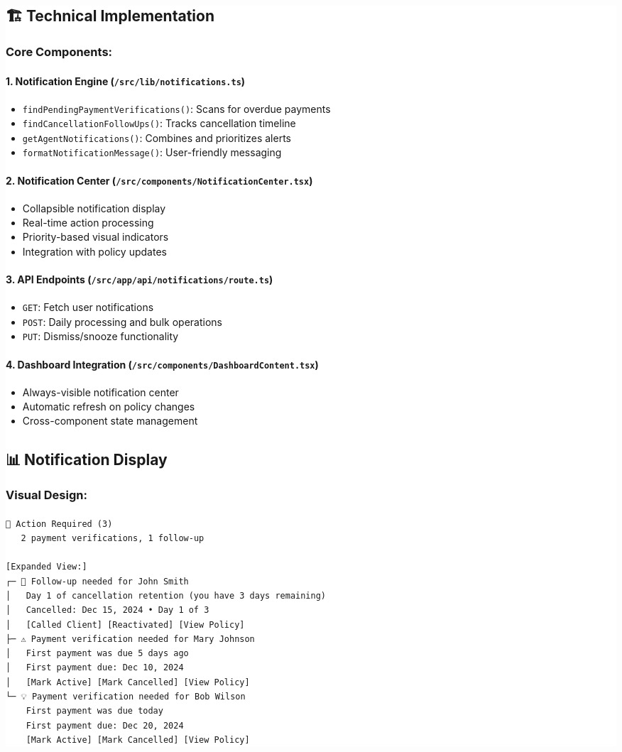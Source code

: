 ## 🏗️ Technical Implementation

### Core Components:

#### 1. **Notification Engine** (`/src/lib/notifications.ts`)
- `findPendingPaymentVerifications()`: Scans for overdue payments
- `findCancellationFollowUps()`: Tracks cancellation timeline
- `getAgentNotifications()`: Combines and prioritizes alerts
- `formatNotificationMessage()`: User-friendly messaging

#### 2. **Notification Center** (`/src/components/NotificationCenter.tsx`)
- Collapsible notification display
- Real-time action processing
- Priority-based visual indicators
- Integration with policy updates

#### 3. **API Endpoints** (`/src/app/api/notifications/route.ts`)
- `GET`: Fetch user notifications
- `POST`: Daily processing and bulk operations
- `PUT`: Dismiss/snooze functionality

#### 4. **Dashboard Integration** (`/src/components/DashboardContent.tsx`)
- Always-visible notification center
- Automatic refresh on policy changes
- Cross-component state management

## 📊 Notification Display

### Visual Design:
```
🔔 Action Required (3)
   2 payment verifications, 1 follow-up

[Expanded View:]
┌─ 🚨 Follow-up needed for John Smith
│   Day 1 of cancellation retention (you have 3 days remaining)
│   Cancelled: Dec 15, 2024 • Day 1 of 3
│   [Called Client] [Reactivated] [View Policy]
├─ ⚠️ Payment verification needed for Mary Johnson  
│   First payment was due 5 days ago
│   First payment due: Dec 10, 2024
│   [Mark Active] [Mark Cancelled] [View Policy]
└─ 💡 Payment verification needed for Bob Wilson
    First payment was due today
    First payment due: Dec 20, 2024
    [Mark Active] [Mark Cancelled] [View Policy]
```
